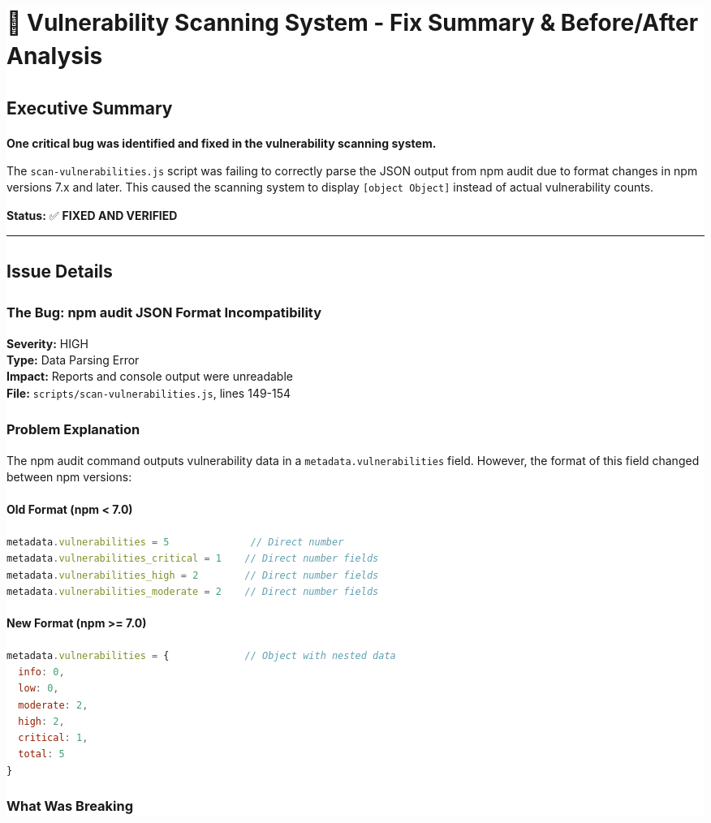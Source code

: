 # 🔧 Vulnerability Scanning System - Fix Summary & Before/After Analysis

## Executive Summary

**One critical bug was identified and fixed in the vulnerability scanning system.**

The `scan-vulnerabilities.js` script was failing to correctly parse the JSON output from npm audit due to format changes in npm versions 7.x and later. This caused the scanning system to display `[object Object]` instead of actual vulnerability counts.

**Status:** ✅ **FIXED AND VERIFIED**

---

## Issue Details

### The Bug: npm audit JSON Format Incompatibility

**Severity:** HIGH  
**Type:** Data Parsing Error  
**Impact:** Reports and console output were unreadable  
**File:** `scripts/scan-vulnerabilities.js`, lines 149-154  

### Problem Explanation

The npm audit command outputs vulnerability data in a `metadata.vulnerabilities` field. However, the format of this field changed between npm versions:

#### Old Format (npm < 7.0)
```javascript
metadata.vulnerabilities = 5              // Direct number
metadata.vulnerabilities_critical = 1    // Direct number fields
metadata.vulnerabilities_high = 2        // Direct number fields
metadata.vulnerabilities_moderate = 2    // Direct number fields
```

#### New Format (npm >= 7.0)
```javascript
metadata.vulnerabilities = {             // Object with nested data
  info: 0,
  low: 0,
  moderate: 2,
  high: 2,
  critical: 1,
  total: 5
}
```

### What Was Breaking
